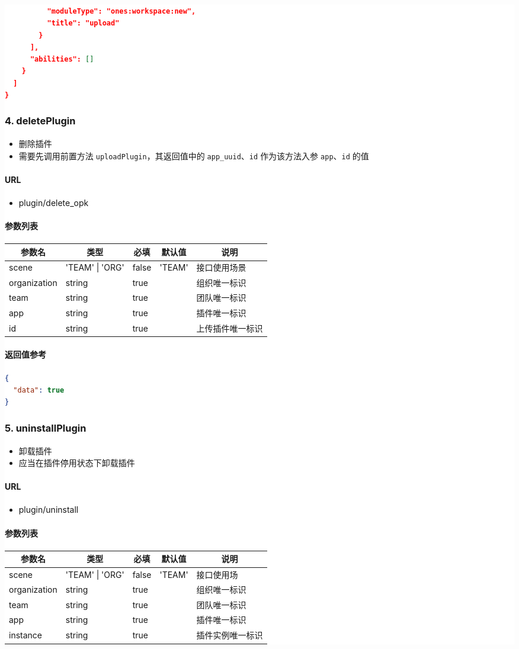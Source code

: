 ```json
          "moduleType": "ones:workspace:new",
          "title": "upload"
        }
      ],
      "abilities": []
    }
  ]
}
```

### 4. deletePlugin

- 删除插件
- 需要先调用前置方法 `uploadPlugin`，其返回值中的 `app_uuid`、`id` 作为该方法入参 `app`、`id` 的值

#### URL

- plugin/delete_opk

#### 参数列表

| 参数名       | 类型                | 必填  | 默认值 | 说明             |
| ------------ | ------------------- | ----- | ------ | ---------------- |
| scene        | 'TEAM' &#124; 'ORG' | false | 'TEAM' | 接口使用场景     |
| organization | string              | true  |        | 组织唯一标识     |
| team         | string              | true  |        | 团队唯一标识     |
| app          | string              | true  |        | 插件唯一标识     |
| id           | string              | true  |        | 上传插件唯一标识 |

#### 返回值参考

```json
{
  "data": true
}
```

### 5. uninstallPlugin

- 卸载插件
- 应当在插件停用状态下卸载插件

#### URL

- plugin/uninstall

#### 参数列表

| 参数名       | 类型                | 必填  | 默认值 | 说明             |
| ------------ | ------------------- | ----- | ------ | ---------------- |
| scene        | 'TEAM' &#124; 'ORG' | false | 'TEAM' | 接口使用场       |
| organization | string              | true  |        | 组织唯一标识     |
| team         | string              | true  |        | 团队唯一标识     |
| app          | string              | true  |        | 插件唯一标识     |
| instance     | string              | true  |        | 插件实例唯一标识 |
